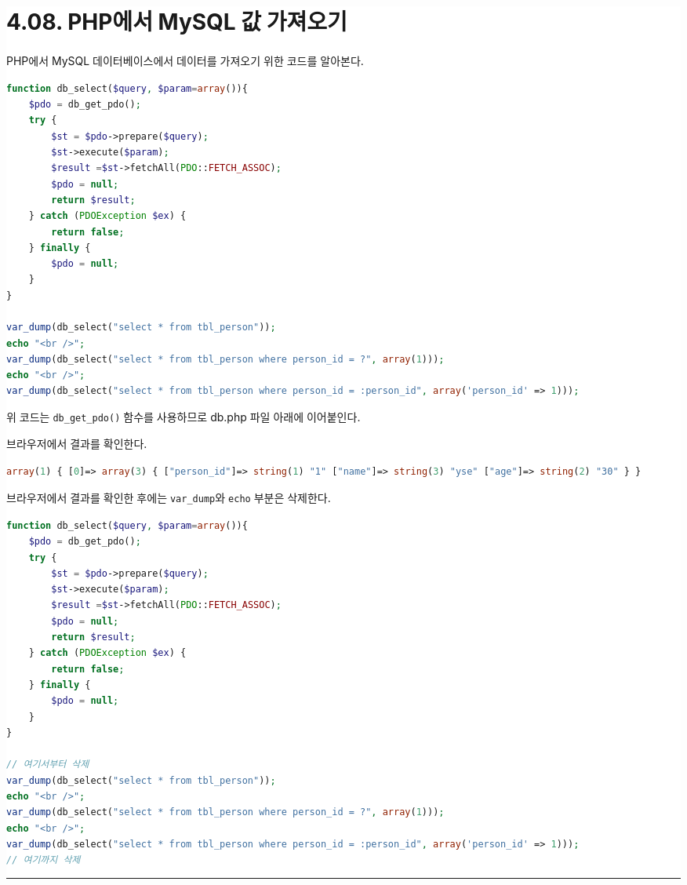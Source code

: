 # 4.08. PHP에서 MySQL 값 가져오기

PHP에서 MySQL 데이터베이스에서 데이터를 가져오기 위한 코드를 알아본다.

```php
function db_select($query, $param=array()){
    $pdo = db_get_pdo();
    try {
        $st = $pdo->prepare($query);
        $st->execute($param);
        $result =$st->fetchAll(PDO::FETCH_ASSOC);
        $pdo = null;
        return $result;
    } catch (PDOException $ex) {
        return false;
    } finally {
        $pdo = null;
    }
}

var_dump(db_select("select * from tbl_person"));
echo "<br />";
var_dump(db_select("select * from tbl_person where person_id = ?", array(1)));
echo "<br />";
var_dump(db_select("select * from tbl_person where person_id = :person_id", array('person_id' => 1)));
```

위 코드는 `db_get_pdo()` 함수를 사용하므로 db.php 파일 아래에 이어붙인다.

브라우저에서 결과를 확인한다.

```php
array(1) { [0]=> array(3) { ["person_id"]=> string(1) "1" ["name"]=> string(3) "yse" ["age"]=> string(2) "30" } }
```

브라우저에서 결과를 확인한 후에는 `var_dump`와 `echo` 부분은 삭제한다.

```php
function db_select($query, $param=array()){
    $pdo = db_get_pdo();
    try {
        $st = $pdo->prepare($query);
        $st->execute($param);
        $result =$st->fetchAll(PDO::FETCH_ASSOC);
        $pdo = null;
        return $result;
    } catch (PDOException $ex) {
        return false;
    } finally {
        $pdo = null;
    }
}

// 여기서부터 삭제
var_dump(db_select("select * from tbl_person"));
echo "<br />";
var_dump(db_select("select * from tbl_person where person_id = ?", array(1)));
echo "<br />";
var_dump(db_select("select * from tbl_person where person_id = :person_id", array('person_id' => 1)));
// 여기까지 삭제
```

---